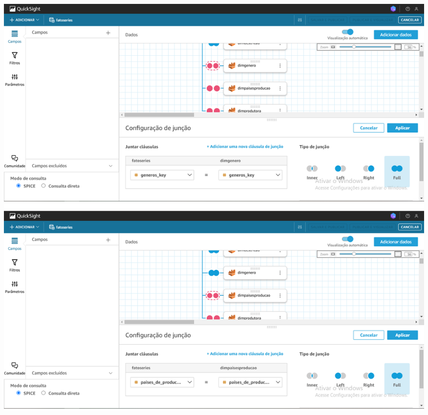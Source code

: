 ![Imagem ](../evidencias/QSEditeModeloRelacoes4.png)


![Imagem ](../evidencias/QSEditeModeloRelacoes5.png)

